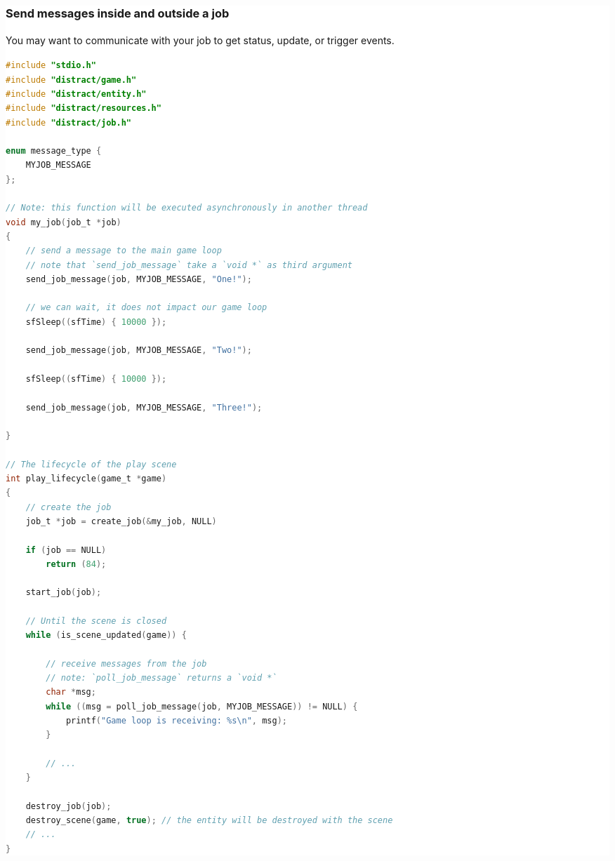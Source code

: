 ### Send messages inside and outside a job

You may want to communicate with your job to get status, update, or trigger events.

```c
#include "stdio.h"
#include "distract/game.h"
#include "distract/entity.h"
#include "distract/resources.h"
#include "distract/job.h"

enum message_type {
    MYJOB_MESSAGE
};

// Note: this function will be executed asynchronously in another thread
void my_job(job_t *job)
{
    // send a message to the main game loop
    // note that `send_job_message` take a `void *` as third argument
    send_job_message(job, MYJOB_MESSAGE, "One!");

    // we can wait, it does not impact our game loop
    sfSleep((sfTime) { 10000 });

    send_job_message(job, MYJOB_MESSAGE, "Two!");

    sfSleep((sfTime) { 10000 });

    send_job_message(job, MYJOB_MESSAGE, "Three!");

}

// The lifecycle of the play scene
int play_lifecycle(game_t *game)
{
    // create the job
    job_t *job = create_job(&my_job, NULL)

    if (job == NULL)
        return (84);

    start_job(job);

    // Until the scene is closed
    while (is_scene_updated(game)) {
        
        // receive messages from the job
        // note: `poll_job_message` returns a `void *`
        char *msg;
        while ((msg = poll_job_message(job, MYJOB_MESSAGE)) != NULL) {
            printf("Game loop is receiving: %s\n", msg);
        }

        // ...
    }

    destroy_job(job);
    destroy_scene(game, true); // the entity will be destroyed with the scene
    // ...
}
```
